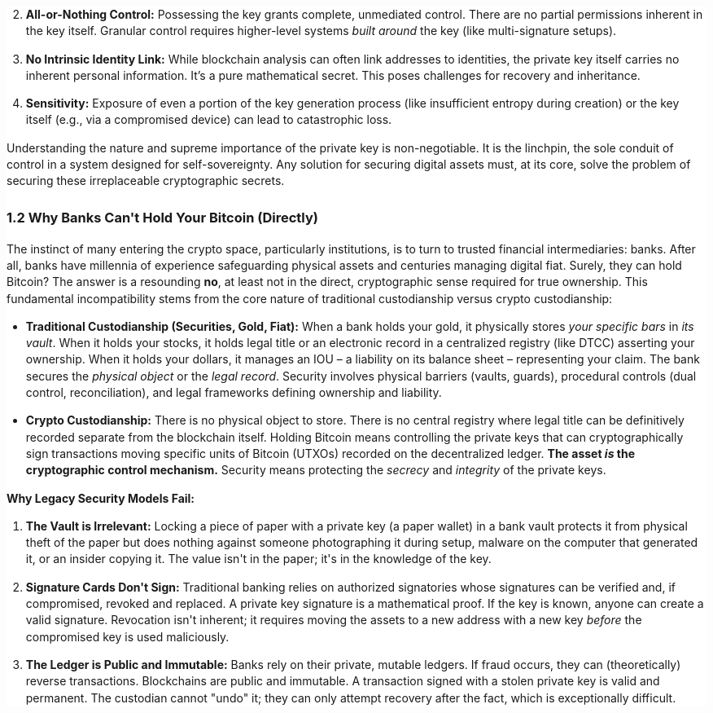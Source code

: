2.  **All-or-Nothing Control:** Possessing the key grants complete, unmediated control. There are no partial permissions inherent in the key itself. Granular control requires higher-level systems *built around* the key (like multi-signature setups).

3.  **No Intrinsic Identity Link:** While blockchain analysis can often link addresses to identities, the private key itself carries no inherent personal information. It’s a pure mathematical secret. This poses challenges for recovery and inheritance.

4.  **Sensitivity:** Exposure of even a portion of the key generation process (like insufficient entropy during creation) or the key itself (e.g., via a compromised device) can lead to catastrophic loss.

Understanding the nature and supreme importance of the private key is non-negotiable. It is the linchpin, the sole conduit of control in a system designed for self-sovereignty. Any solution for securing digital assets must, at its core, solve the problem of securing these irreplaceable cryptographic secrets.

### 1.2 Why Banks Can't Hold Your Bitcoin (Directly)

The instinct of many entering the crypto space, particularly institutions, is to turn to trusted financial intermediaries: banks. After all, banks have millennia of experience safeguarding physical assets and centuries managing digital fiat. Surely, they can hold Bitcoin? The answer is a resounding **no**, at least not in the direct, cryptographic sense required for true ownership. This fundamental incompatibility stems from the core nature of traditional custodianship versus crypto custodianship:

*   **Traditional Custodianship (Securities, Gold, Fiat):** When a bank holds your gold, it physically stores *your specific bars* in *its vault*. When it holds your stocks, it holds legal title or an electronic record in a centralized registry (like DTCC) asserting your ownership. When it holds your dollars, it manages an IOU – a liability on its balance sheet – representing your claim. The bank secures the *physical object* or the *legal record*. Security involves physical barriers (vaults, guards), procedural controls (dual control, reconciliation), and legal frameworks defining ownership and liability.

*   **Crypto Custodianship:** There is no physical object to store. There is no central registry where legal title can be definitively recorded separate from the blockchain itself. Holding Bitcoin means controlling the private keys that can cryptographically sign transactions moving specific units of Bitcoin (UTXOs) recorded on the decentralized ledger. **The asset *is* the cryptographic control mechanism.** Security means protecting the *secrecy* and *integrity* of the private keys.

**Why Legacy Security Models Fail:**

1.  **The Vault is Irrelevant:** Locking a piece of paper with a private key (a paper wallet) in a bank vault protects it from physical theft of the paper but does nothing against someone photographing it during setup, malware on the computer that generated it, or an insider copying it. The value isn't in the paper; it's in the knowledge of the key.

2.  **Signature Cards Don't Sign:** Traditional banking relies on authorized signatories whose signatures can be verified and, if compromised, revoked and replaced. A private key signature is a mathematical proof. If the key is known, anyone can create a valid signature. Revocation isn't inherent; it requires moving the assets to a new address with a new key *before* the compromised key is used maliciously.

3.  **The Ledger is Public and Immutable:** Banks rely on their private, mutable ledgers. If fraud occurs, they can (theoretically) reverse transactions. Blockchains are public and immutable. A transaction signed with a stolen private key is valid and permanent. The custodian cannot "undo" it; they can only attempt recovery after the fact, which is exceptionally difficult.
